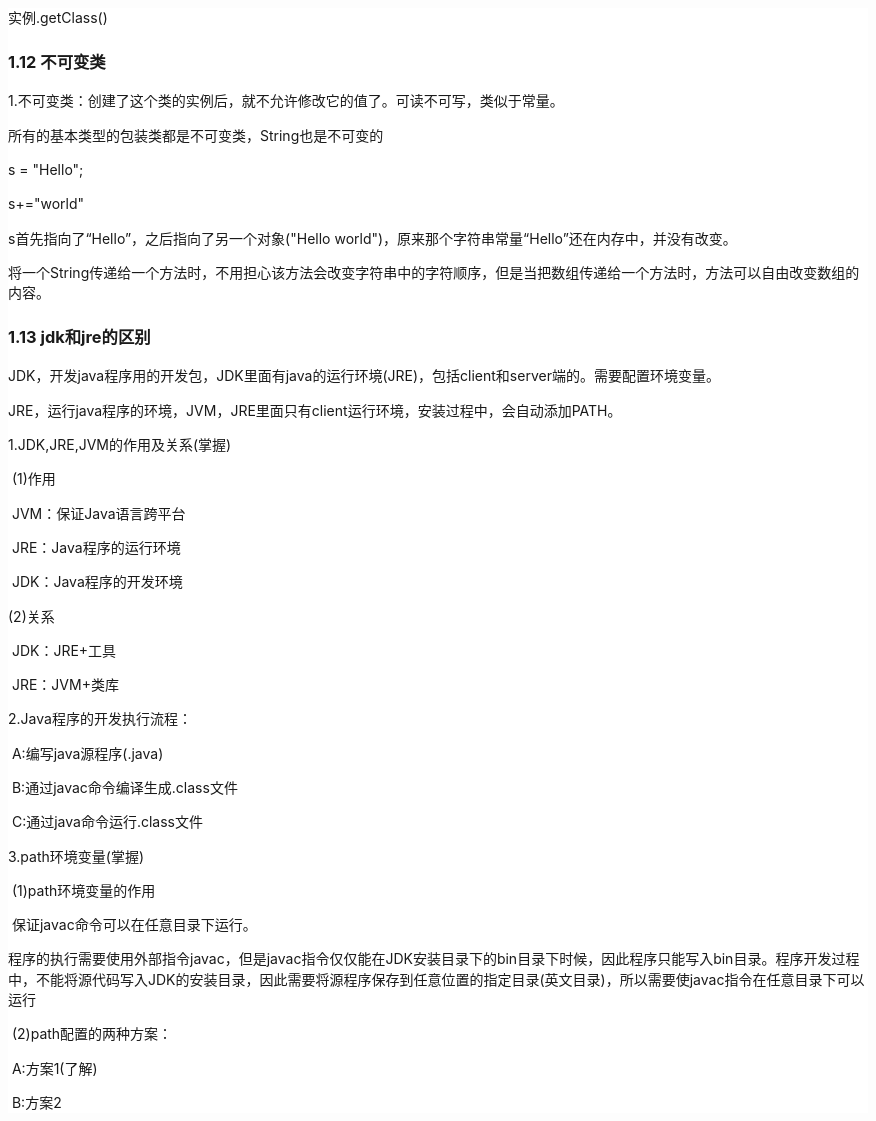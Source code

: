 实例.getClass()



### 1.12 不可变类

1.不可变类：创建了这个类的实例后，就不允许修改它的值了。可读不可写，类似于常量。

所有的基本类型的包装类都是不可变类，String也是不可变的

s = "Hello";

s+="world"

s首先指向了“Hello”，之后指向了另一个对象("Hello world")，原来那个字符串常量“Hello”还在内存中，并没有改变。

将一个String传递给一个方法时，不用担心该方法会改变字符串中的字符顺序，但是当把数组传递给一个方法时，方法可以自由改变数组的内容。



### 1.13 jdk和jre的区别

JDK，开发java程序用的开发包，JDK里面有java的运行环境(JRE)，包括client和server端的。需要配置环境变量。

JRE，运行java程序的环境，JVM，JRE里面只有client运行环境，安装过程中，会自动添加PATH。

1.JDK,JRE,JVM的作用及关系(掌握)

​	(1)作用

​		JVM：保证Java语言跨平台

​		JRE：Java程序的运行环境

​		JDK：Java程序的开发环境

(2)关系

​		JDK：JRE+工具

​		JRE：JVM+类库

2.Java程序的开发执行流程：

​		A:编写java源程序(.java)

​		B:通过javac命令编译生成.class文件

​		C:通过java命令运行.class文件

3.path环境变量(掌握)

​	(1)path环境变量的作用

​		保证javac命令可以在任意目录下运行。

​		程序的执行需要使用外部指令javac，但是javac指令仅仅能在JDK安装目录下的bin目录下时候，因此程序只能写入bin目录。程序开发过程中，不能将源代码写入JDK的安装目录，因此需要将源程序保存到任意位置的指定目录(英文目录)，所以需要使javac指令在任意目录下可以运行

​	(2)path配置的两种方案：

​		A:方案1(了解)

​		B:方案2
